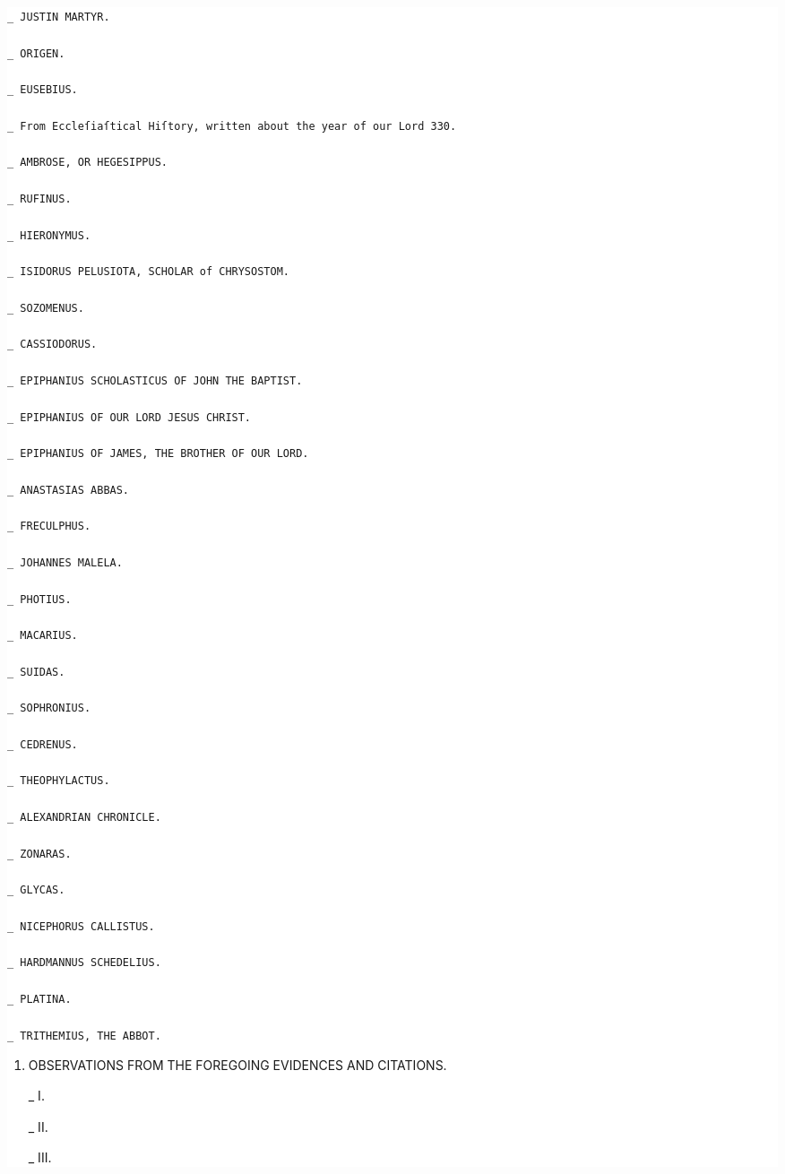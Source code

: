     _ JUSTIN MARTYR.

    _ ORIGEN.

    _ EUSEBIUS.

    _ From Eccleſiaſtical Hiſtory, written about the year of our Lord 330.

    _ AMBROSE, OR HEGESIPPUS.

    _ RUFINUS.

    _ HIERONYMUS.

    _ ISIDORUS PELUSIOTA, SCHOLAR of CHRYSOSTOM.

    _ SOZOMENUS.

    _ CASSIODORUS.

    _ EPIPHANIUS SCHOLASTICUS OF JOHN THE BAPTIST.

    _ EPIPHANIUS OF OUR LORD JESUS CHRIST.

    _ EPIPHANIUS OF JAMES, THE BROTHER OF OUR LORD.

    _ ANASTASIAS ABBAS.

    _ FRECULPHUS.

    _ JOHANNES MALELA.

    _ PHOTIUS.

    _ MACARIUS.

    _ SUIDAS.

    _ SOPHRONIUS.

    _ CEDRENUS.

    _ THEOPHYLACTUS.

    _ ALEXANDRIAN CHRONICLE.

    _ ZONARAS.

    _ GLYCAS.

    _ NICEPHORUS CALLISTUS.

    _ HARDMANNUS SCHEDELIUS.

    _ PLATINA.

    _ TRITHEMIUS, THE ABBOT.

1. OBSERVATIONS FROM THE FOREGOING EVIDENCES AND CITATIONS.

    _ I.

    _ II.

    _ III.
